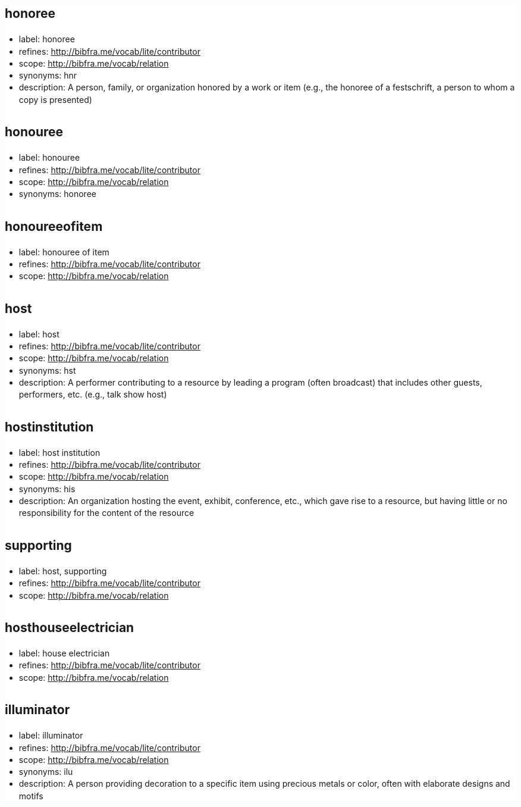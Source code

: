 ## honoree
* label: honoree
* refines: <http://bibfra.me/vocab/lite/contributor>
* scope: <http://bibfra.me/vocab/relation>
* synonyms: hnr
* description: A person, family, or organization honored by a work or item (e.g., the honoree of a festschrift, a person to whom a copy is presented)

## honouree
* label: honouree
* refines: <http://bibfra.me/vocab/lite/contributor>
* scope: <http://bibfra.me/vocab/relation>
* synonyms: honoree

## honoureeofitem
* label: honouree of item
* refines: <http://bibfra.me/vocab/lite/contributor>
* scope: <http://bibfra.me/vocab/relation>

## host
* label: host
* refines: <http://bibfra.me/vocab/lite/contributor>
* scope: <http://bibfra.me/vocab/relation>
* synonyms: hst
* description: A performer contributing to a resource by leading a program (often broadcast) that includes other guests, performers, etc. (e.g., talk show host)

## hostinstitution
* label: host institution
* refines: <http://bibfra.me/vocab/lite/contributor>
* scope: <http://bibfra.me/vocab/relation>
* synonyms: his
* description: An organization hosting the event, exhibit, conference, etc., which gave rise to a resource, but having little or no responsibility for the content of the resource

## supporting
* label: host, supporting
* refines: <http://bibfra.me/vocab/lite/contributor>
* scope: <http://bibfra.me/vocab/relation>

## hosthouseelectrician
* label: house electrician
* refines: <http://bibfra.me/vocab/lite/contributor>
* scope: <http://bibfra.me/vocab/relation>

## illuminator
* label: illuminator
* refines: <http://bibfra.me/vocab/lite/contributor>
* scope: <http://bibfra.me/vocab/relation>
* synonyms: ilu
* description: A person providing decoration to a specific item using precious metals or color, often with elaborate designs and motifs
